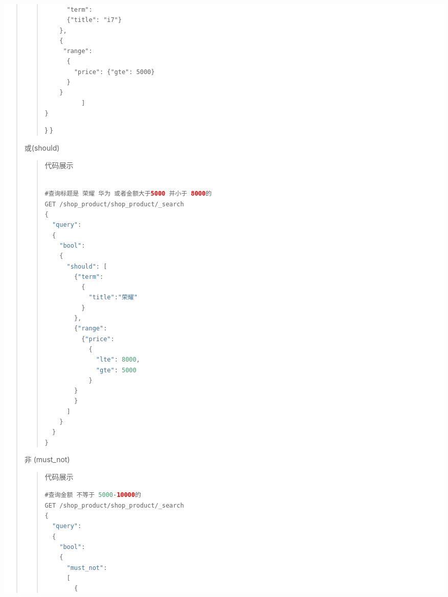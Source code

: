 > >           "term":
> >           {"title": "i7"}
> >         },
> >         {
> >          "range": 
> >           {
> >             "price": {"gte": 5000}
> >           }  
> >         }
> >               ]
> >     }
> >   }
> > }
> > ```
>
> 或(should)
>
> > 代码展示
> >
> > ```java
> > 
> > #查询标题是 荣耀 华为 或者金额大于5000 并小于 8000的
> > GET /shop_product/shop_product/_search
> > {
> >   "query": 
> >   {
> >     "bool":
> >     {
> >       "should": [
> >         {"term":
> >           {
> >             "title":"荣耀"
> >           }
> >         },
> >         {"range":
> >           {"price":
> >             {
> >               "lte": 8000,
> >               "gte": 5000
> >             }
> >         }
> >         }
> >       ]
> >     }
> >   }
> > }
> > 
> > ```
>
> 非 (must_not)
>
> > 代码展示
> >
> > ```java
> > #查询金额 不等于 5000-10000的
> > GET /shop_product/shop_product/_search
> > {
> >   "query":
> >   {
> >     "bool":
> >     {
> >       "must_not": 
> >       [
> >         {